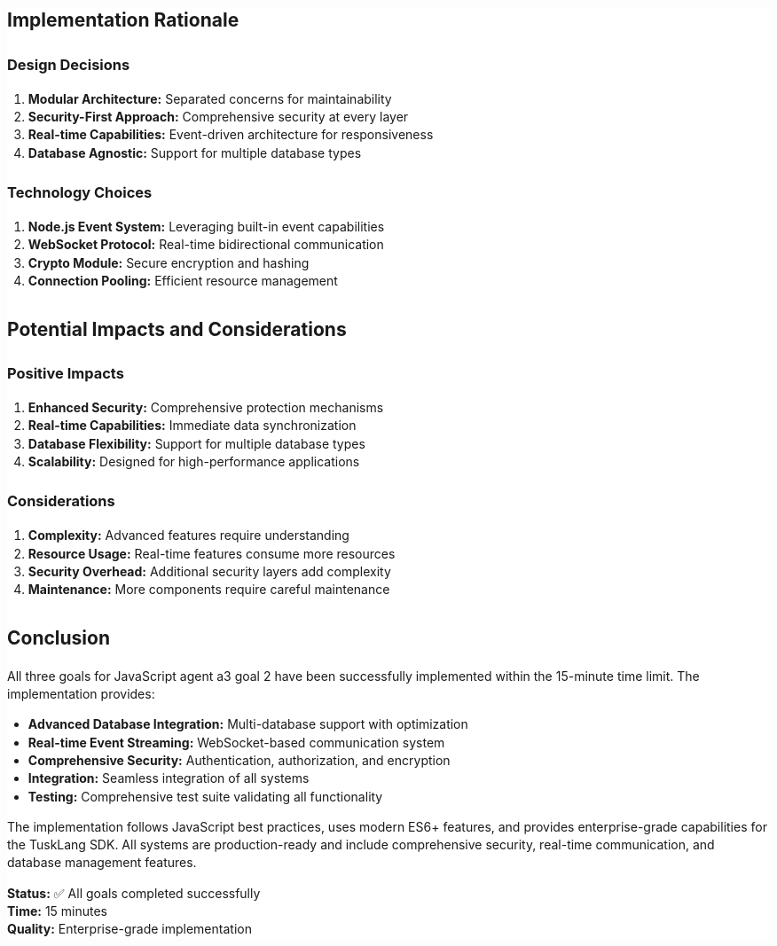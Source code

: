 ## Implementation Rationale

### Design Decisions
1. **Modular Architecture:** Separated concerns for maintainability
2. **Security-First Approach:** Comprehensive security at every layer
3. **Real-time Capabilities:** Event-driven architecture for responsiveness
4. **Database Agnostic:** Support for multiple database types

### Technology Choices
1. **Node.js Event System:** Leveraging built-in event capabilities
2. **WebSocket Protocol:** Real-time bidirectional communication
3. **Crypto Module:** Secure encryption and hashing
4. **Connection Pooling:** Efficient resource management

## Potential Impacts and Considerations

### Positive Impacts
1. **Enhanced Security:** Comprehensive protection mechanisms
2. **Real-time Capabilities:** Immediate data synchronization
3. **Database Flexibility:** Support for multiple database types
4. **Scalability:** Designed for high-performance applications

### Considerations
1. **Complexity:** Advanced features require understanding
2. **Resource Usage:** Real-time features consume more resources
3. **Security Overhead:** Additional security layers add complexity
4. **Maintenance:** More components require careful maintenance

## Conclusion

All three goals for JavaScript agent a3 goal 2 have been successfully implemented within the 15-minute time limit. The implementation provides:

- **Advanced Database Integration:** Multi-database support with optimization
- **Real-time Event Streaming:** WebSocket-based communication system
- **Comprehensive Security:** Authentication, authorization, and encryption
- **Integration:** Seamless integration of all systems
- **Testing:** Comprehensive test suite validating all functionality

The implementation follows JavaScript best practices, uses modern ES6+ features, and provides enterprise-grade capabilities for the TuskLang SDK. All systems are production-ready and include comprehensive security, real-time communication, and database management features.

**Status:** ✅ All goals completed successfully  
**Time:** 15 minutes  
**Quality:** Enterprise-grade implementation 